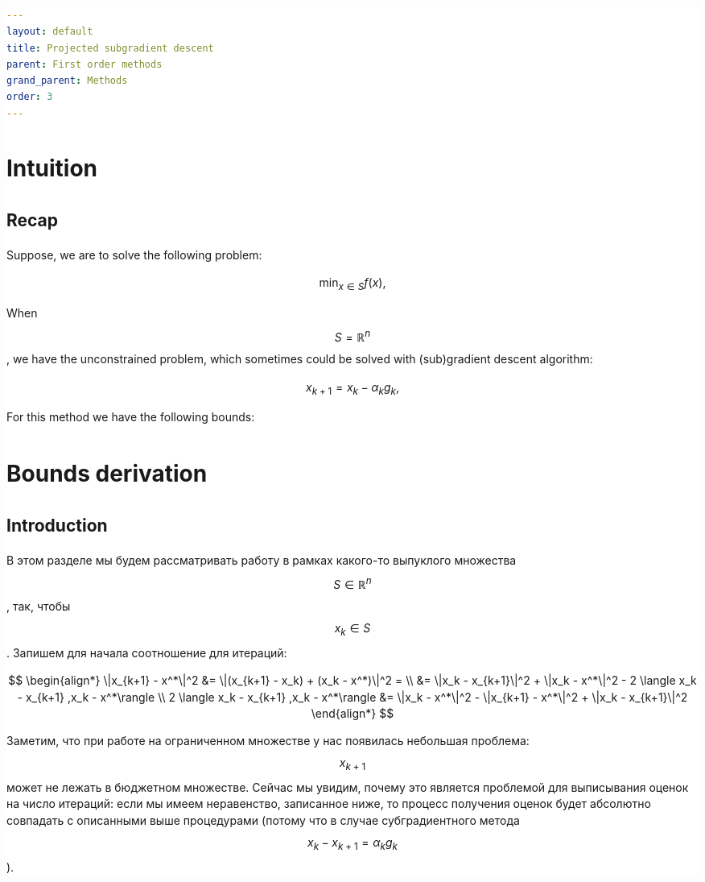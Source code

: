 ```yaml
---
layout: default
title: Projected subgradient descent
parent: First order methods
grand_parent: Methods
order: 3
---
```

# Intuition
## Recap
Suppose, we are to solve the following problem:

$$
\tag{P}
\min_{x \in S} f(x),
$$

When $$S = \mathbb{R}^n$$, we have the unconstrained problem, which sometimes could be solved with (sub)gradient descent algorithm:

$$
\tag{SD} 
x_{k+1} = x_k - \alpha_k g_k,
$$

For this method we have the following bounds:




# Bounds derivation
## Introduction

В этом разделе мы будем рассматривать работу в рамках какого-то выпуклого множества $$S \in \mathbb{R}^n$$, так, чтобы $$x_k \in S$$. Запишем для начала соотношение для итераций:

$$
\begin{align*}
\|x_{k+1} - x^*\|^2 &= \|(x_{k+1} - x_k) + (x_k - x^*)\|^2 = \\
&= \|x_k - x_{k+1}\|^2 + \|x_k - x^*\|^2 - 2 \langle x_k - x_{k+1} ,x_k - x^*\rangle \\
2 \langle x_k - x_{k+1} ,x_k - x^*\rangle &=  \|x_k - x^*\|^2 - \|x_{k+1} - x^*\|^2 + \|x_k - x_{k+1}\|^2 
\end{align*}
$$

Заметим, что при работе на ограниченном множестве у нас появилась небольшая проблема: $$x_{k+1}$$ может не лежать в бюджетном множестве. Сейчас мы увидим, почему это является проблемой для выписывания оценок на число итераций: если мы имеем неравенство, записанное ниже, то процесс получения оценок будет абсолютно совпадать с описанными выше процедурами (потому что в случае субградиентного метода $$x_k - x_{k+1} = \alpha_k g_k$$).
